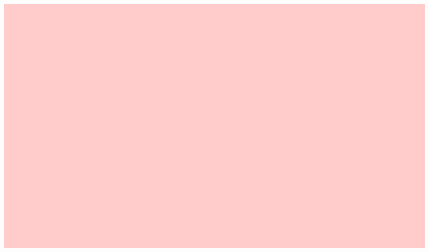 <!DOCTYPE html>
<html lang="en">
<head>
    <meta charset="UTF-8">
    <meta name="viewport" content="width=device-width, initial-scale=1.0">
    <title>Happy Valentine's Day</title>
    <style>
        body {
            font-family: 'Arial', sans-serif;
            text-align: center;
            background-color: #ffcccb;
            color: #d10056;
            margin: 0;
            padding: 0;
        }
        .container {
            padding: 50px;
        }
        h1 {
            font-size: 3em;
        }
        p {
            font-size: 1.5em;
        }
        .heart {
            font-size: 5em;
            color: red;
            animation: heartbeat 1.5s infinite;
        }
        @keyframes heartbeat {
            0% { transform: scale(1); }
            50% { transform: scale(1.2); }
            100% { transform: scale(1); }
        }
        .animation {
            position: relative;
            width: 100%;
            height: 500px;
            background: url('https://upload.wikimedia.org/wikipedia/commons/a/a8/Paris_Night.jpg') no-repeat center center;
            background-size: cover;
        }
        .boy {
            position: absolute;
            left: -100px;
            bottom: 50px;
            width: 150px;
            animation: boy-move 5s ease-in-out forwards;
        }
        .girl {
            position: absolute;
            right: 100px;
            bottom: 50px;
            width: 150px;
        }
        @keyframes boy-move {
            0% { left: -100px; }
            100% { left: 40%; }
        }
    </style>
</head>
<body>
    <div class="animation">
